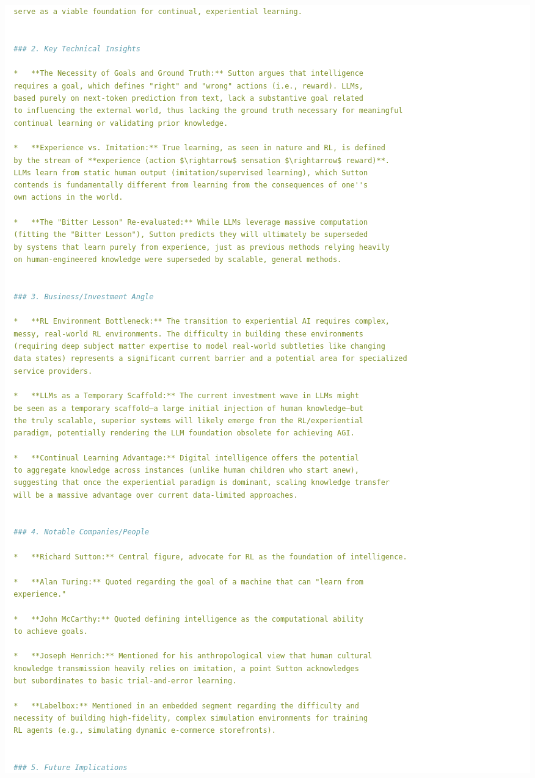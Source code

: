 ```yaml
  serve as a viable foundation for continual, experiential learning.


  ### 2. Key Technical Insights

  *   **The Necessity of Goals and Ground Truth:** Sutton argues that intelligence
  requires a goal, which defines "right" and "wrong" actions (i.e., reward). LLMs,
  based purely on next-token prediction from text, lack a substantive goal related
  to influencing the external world, thus lacking the ground truth necessary for meaningful
  continual learning or validating prior knowledge.

  *   **Experience vs. Imitation:** True learning, as seen in nature and RL, is defined
  by the stream of **experience (action $\rightarrow$ sensation $\rightarrow$ reward)**.
  LLMs learn from static human output (imitation/supervised learning), which Sutton
  contends is fundamentally different from learning from the consequences of one''s
  own actions in the world.

  *   **The "Bitter Lesson" Re-evaluated:** While LLMs leverage massive computation
  (fitting the "Bitter Lesson"), Sutton predicts they will ultimately be superseded
  by systems that learn purely from experience, just as previous methods relying heavily
  on human-engineered knowledge were superseded by scalable, general methods.


  ### 3. Business/Investment Angle

  *   **RL Environment Bottleneck:** The transition to experiential AI requires complex,
  messy, real-world RL environments. The difficulty in building these environments
  (requiring deep subject matter expertise to model real-world subtleties like changing
  data states) represents a significant current barrier and a potential area for specialized
  service providers.

  *   **LLMs as a Temporary Scaffold:** The current investment wave in LLMs might
  be seen as a temporary scaffold—a large initial injection of human knowledge—but
  the truly scalable, superior systems will likely emerge from the RL/experiential
  paradigm, potentially rendering the LLM foundation obsolete for achieving AGI.

  *   **Continual Learning Advantage:** Digital intelligence offers the potential
  to aggregate knowledge across instances (unlike human children who start anew),
  suggesting that once the experiential paradigm is dominant, scaling knowledge transfer
  will be a massive advantage over current data-limited approaches.


  ### 4. Notable Companies/People

  *   **Richard Sutton:** Central figure, advocate for RL as the foundation of intelligence.

  *   **Alan Turing:** Quoted regarding the goal of a machine that can "learn from
  experience."

  *   **John McCarthy:** Quoted defining intelligence as the computational ability
  to achieve goals.

  *   **Joseph Henrich:** Mentioned for his anthropological view that human cultural
  knowledge transmission heavily relies on imitation, a point Sutton acknowledges
  but subordinates to basic trial-and-error learning.

  *   **Labelbox:** Mentioned in an embedded segment regarding the difficulty and
  necessity of building high-fidelity, complex simulation environments for training
  RL agents (e.g., simulating dynamic e-commerce storefronts).


  ### 5. Future Implications

```